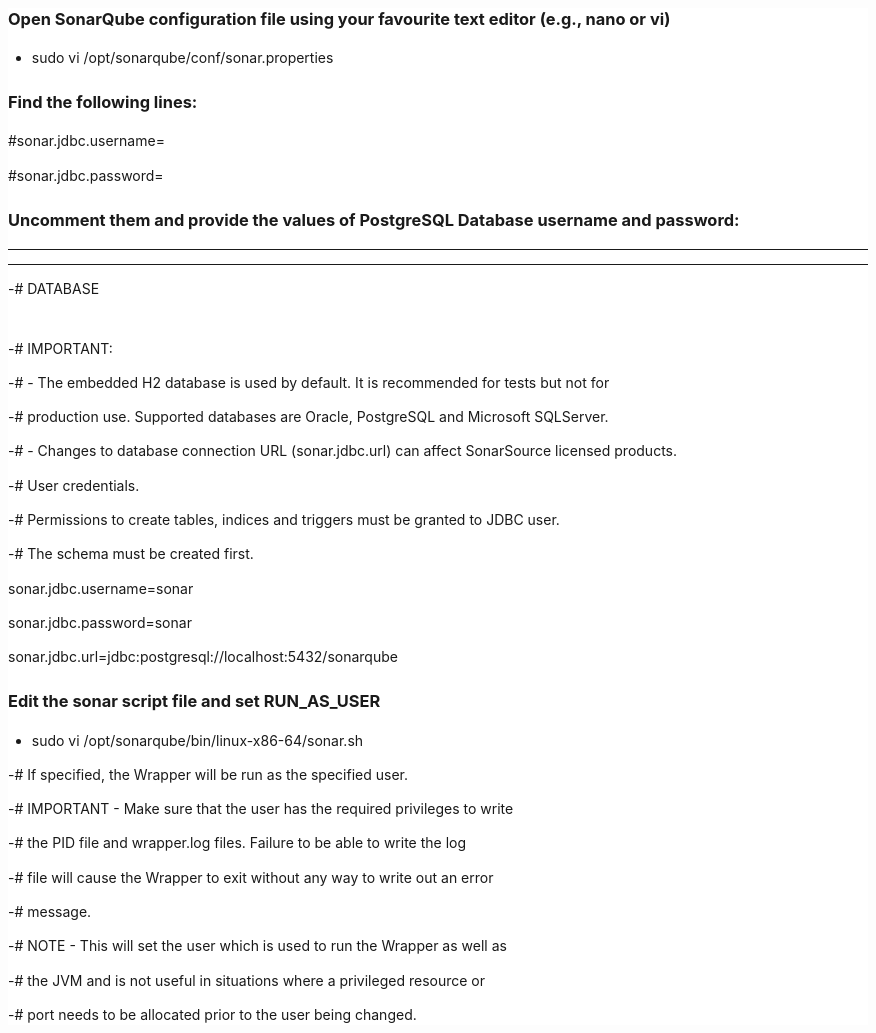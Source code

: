 ### Open SonarQube configuration file using your favourite text editor (e.g., nano or vi)

- sudo vi /opt/sonarqube/conf/sonar.properties

### Find the following lines:

#sonar.jdbc.username=

#sonar.jdbc.password=

### Uncomment them and provide the values of PostgreSQL Database username and password:

--------------------------------------------------------------------------------------------------
--- 

-# DATABASE

#

-# IMPORTANT:

-# - The embedded H2 database is used by default. It is recommended for tests but not for

-#   production use. Supported databases are Oracle, PostgreSQL and Microsoft SQLServer.

-# - Changes to database connection URL (sonar.jdbc.url) can affect SonarSource licensed products.

-# User credentials.

-# Permissions to create tables, indices and triggers must be granted to JDBC user.

-# The schema must be created first.

sonar.jdbc.username=sonar

sonar.jdbc.password=sonar

sonar.jdbc.url=jdbc:postgresql://localhost:5432/sonarqube

### Edit the sonar script file and set RUN_AS_USER

- sudo vi /opt/sonarqube/bin/linux-x86-64/sonar.sh

-# If specified, the Wrapper will be run as the specified user.

-# IMPORTANT - Make sure that the user has the required privileges to write

-#  the PID file and wrapper.log files.  Failure to be able to write the log

-#  file will cause the Wrapper to exit without any way to write out an error

-#  message.

-# NOTE - This will set the user which is used to run the Wrapper as well as

-#  the JVM and is not useful in situations where a privileged resource or

-#  port needs to be allocated prior to the user being changed.
